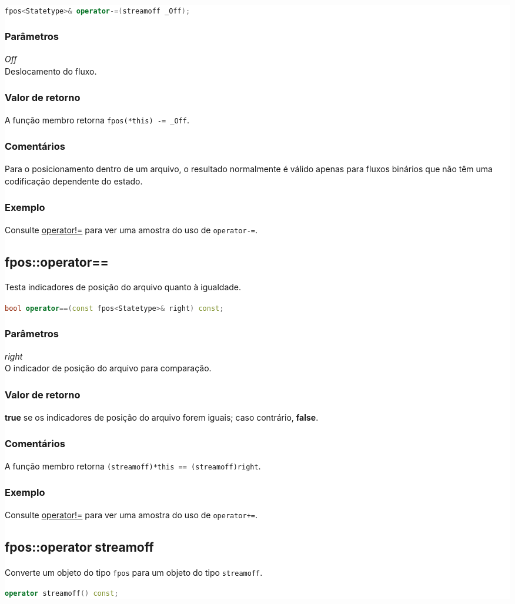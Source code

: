 ```cpp
fpos<Statetype>& operator-=(streamoff _Off);
```

### <a name="parameters"></a>Parâmetros

*Off*<br/>
Deslocamento do fluxo.

### <a name="return-value"></a>Valor de retorno

A função membro retorna `fpos(*this) -= _Off`.

### <a name="remarks"></a>Comentários

Para o posicionamento dentro de um arquivo, o resultado normalmente é válido apenas para fluxos binários que não têm uma codificação dependente do estado.

### <a name="example"></a>Exemplo

Consulte [operator!=](#op_neq) para ver uma amostra do uso de `operator-=`.

## <a name="op_eq_eq"></a>  fpos::operator==

Testa indicadores de posição do arquivo quanto à igualdade.

```cpp
bool operator==(const fpos<Statetype>& right) const;
```

### <a name="parameters"></a>Parâmetros

*right*<br/>
O indicador de posição do arquivo para comparação.

### <a name="return-value"></a>Valor de retorno

**true** se os indicadores de posição do arquivo forem iguais; caso contrário, **false**.

### <a name="remarks"></a>Comentários

A função membro retorna `(streamoff)*this == (streamoff)right`.

### <a name="example"></a>Exemplo

Consulte [operator!=](#op_neq) para ver uma amostra do uso de `operator+=`.

## <a name="op_streamoff"></a>  fpos::operator streamoff

Converte um objeto do tipo `fpos` para um objeto do tipo `streamoff`.

```cpp
operator streamoff() const;
```
